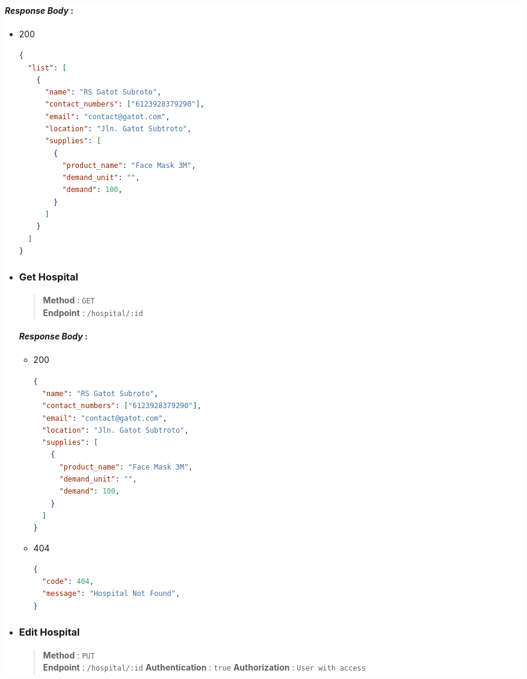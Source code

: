   #### _Response Body_ :
  - 200
    ```json
    {
      "list": [
        {
          "name": "RS Gatot Subroto",
          "contact_numbers": ["6123928379290"],
          "email": "contact@gatot.com",
          "location": "Jln. Gatot Subtroto",
          "supplies": [
            {
              "product_name": "Face Mask 3M",
              "demand_unit": "",
              "demand": 100,
            }
          ]
        }
      ]
    }
    ```

+ ### Get Hospital
  > **Method** : `GET`<br>
  > **Endpoint** : `/hospital/:id`

  #### _Response Body_ :
  - 200
    ```json
    {
      "name": "RS Gatot Subroto",
      "contact_numbers": ["6123928379290"],
      "email": "contact@gatot.com",
      "location": "Jln. Gatot Subtroto",
      "supplies": [
        {
          "product_name": "Face Mask 3M",
          "demand_unit": "",
          "demand": 100,
        }
      ]
    }
    ```
  - 404
    ```json
    {
      "code": 404,
      "message": "Hospital Not Found",
    }
    ```

+ ### Edit Hospital
  > **Method** : `PUT`<br>
  > **Endpoint** : `/hospital/:id`
  > **Authentication** : `true`
  > **Authorization** : `User with access`
